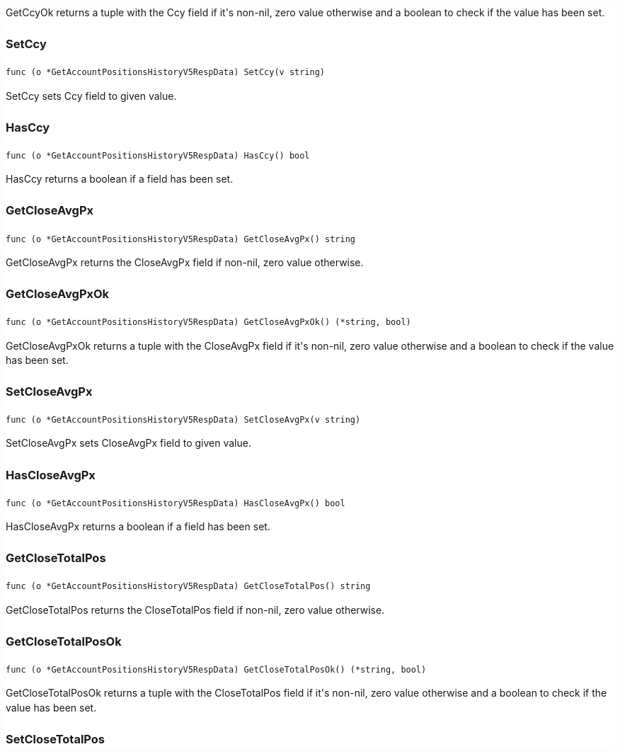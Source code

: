 GetCcyOk returns a tuple with the Ccy field if it's non-nil, zero value otherwise
and a boolean to check if the value has been set.

### SetCcy

`func (o *GetAccountPositionsHistoryV5RespData) SetCcy(v string)`

SetCcy sets Ccy field to given value.

### HasCcy

`func (o *GetAccountPositionsHistoryV5RespData) HasCcy() bool`

HasCcy returns a boolean if a field has been set.

### GetCloseAvgPx

`func (o *GetAccountPositionsHistoryV5RespData) GetCloseAvgPx() string`

GetCloseAvgPx returns the CloseAvgPx field if non-nil, zero value otherwise.

### GetCloseAvgPxOk

`func (o *GetAccountPositionsHistoryV5RespData) GetCloseAvgPxOk() (*string, bool)`

GetCloseAvgPxOk returns a tuple with the CloseAvgPx field if it's non-nil, zero value otherwise
and a boolean to check if the value has been set.

### SetCloseAvgPx

`func (o *GetAccountPositionsHistoryV5RespData) SetCloseAvgPx(v string)`

SetCloseAvgPx sets CloseAvgPx field to given value.

### HasCloseAvgPx

`func (o *GetAccountPositionsHistoryV5RespData) HasCloseAvgPx() bool`

HasCloseAvgPx returns a boolean if a field has been set.

### GetCloseTotalPos

`func (o *GetAccountPositionsHistoryV5RespData) GetCloseTotalPos() string`

GetCloseTotalPos returns the CloseTotalPos field if non-nil, zero value otherwise.

### GetCloseTotalPosOk

`func (o *GetAccountPositionsHistoryV5RespData) GetCloseTotalPosOk() (*string, bool)`

GetCloseTotalPosOk returns a tuple with the CloseTotalPos field if it's non-nil, zero value otherwise
and a boolean to check if the value has been set.

### SetCloseTotalPos
